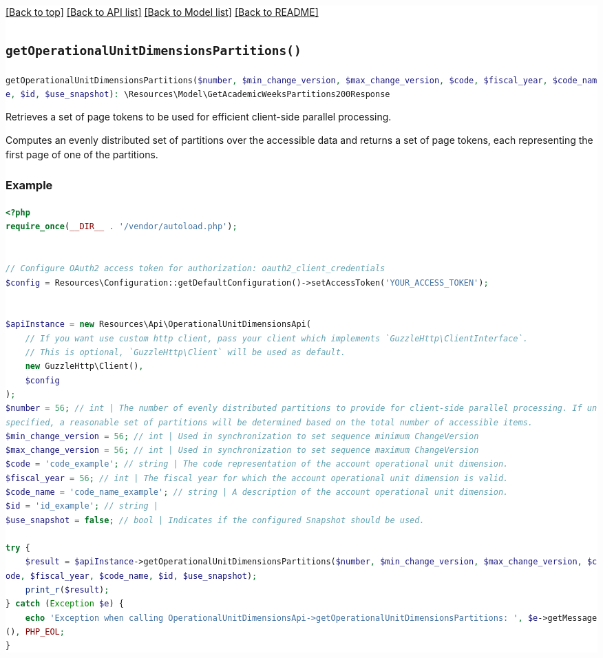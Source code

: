 [[Back to top]](#) [[Back to API list]](../../README.md#endpoints)
[[Back to Model list]](../../README.md#models)
[[Back to README]](../../README.md)

## `getOperationalUnitDimensionsPartitions()`

```php
getOperationalUnitDimensionsPartitions($number, $min_change_version, $max_change_version, $code, $fiscal_year, $code_name, $id, $use_snapshot): \Resources\Model\GetAcademicWeeksPartitions200Response
```

Retrieves a set of page tokens to be used for efficient client-side parallel processing.

Computes an evenly distributed set of partitions over the accessible data and returns a set of page tokens, each representing the first page of one of the partitions.

### Example

```php
<?php
require_once(__DIR__ . '/vendor/autoload.php');


// Configure OAuth2 access token for authorization: oauth2_client_credentials
$config = Resources\Configuration::getDefaultConfiguration()->setAccessToken('YOUR_ACCESS_TOKEN');


$apiInstance = new Resources\Api\OperationalUnitDimensionsApi(
    // If you want use custom http client, pass your client which implements `GuzzleHttp\ClientInterface`.
    // This is optional, `GuzzleHttp\Client` will be used as default.
    new GuzzleHttp\Client(),
    $config
);
$number = 56; // int | The number of evenly distributed partitions to provide for client-side parallel processing. If unspecified, a reasonable set of partitions will be determined based on the total number of accessible items.
$min_change_version = 56; // int | Used in synchronization to set sequence minimum ChangeVersion
$max_change_version = 56; // int | Used in synchronization to set sequence maximum ChangeVersion
$code = 'code_example'; // string | The code representation of the account operational unit dimension.
$fiscal_year = 56; // int | The fiscal year for which the account operational unit dimension is valid.
$code_name = 'code_name_example'; // string | A description of the account operational unit dimension.
$id = 'id_example'; // string | 
$use_snapshot = false; // bool | Indicates if the configured Snapshot should be used.

try {
    $result = $apiInstance->getOperationalUnitDimensionsPartitions($number, $min_change_version, $max_change_version, $code, $fiscal_year, $code_name, $id, $use_snapshot);
    print_r($result);
} catch (Exception $e) {
    echo 'Exception when calling OperationalUnitDimensionsApi->getOperationalUnitDimensionsPartitions: ', $e->getMessage(), PHP_EOL;
}
```
